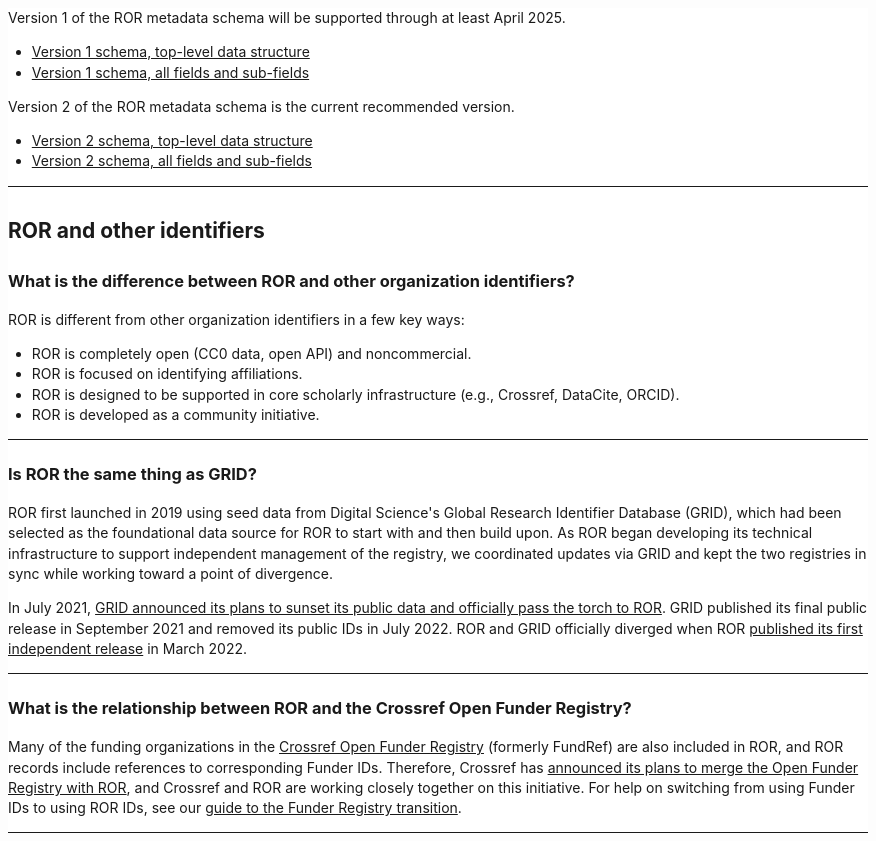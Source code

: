 Version 1 of the ROR metadata schema will be supported through at least April 2025.

* [Version 1 schema, top-level data structure](https://ror.readme.io/v1/docs/ror-data-structure)
* [Version 1 schema, all fields and sub-fields](https://ror.readme.io/v1/docs/fields)

Version 2 of the ROR metadata schema is the current recommended version.

* [Version 2 schema, top-level data structure](https://ror.readme.io/v2/docs/ror-data-structure)
* [Version 2 schema, all fields and sub-fields](https://ror.readme.io/v2/docs/fields)

***

## ROR and other identifiers

### **What is the difference between ROR and other organization identifiers?**

ROR is different from other organization identifiers in a few key ways:

- ROR is completely open (CC0 data, open API) and noncommercial.
- ROR is focused on identifying affiliations.
- ROR is designed to be supported in core scholarly infrastructure (e.g., Crossref, DataCite, ORCID).
- ROR is developed as a community initiative.

***

### **Is ROR the same thing as GRID?**

ROR first launched in 2019 using seed data from Digital Science's Global Research Identifier Database (GRID), which had been selected as the foundational data source for ROR to start with and then build upon. As ROR began developing its technical infrastructure to support independent management of the registry, we coordinated updates via GRID and kept the two registries in sync while working toward a point of divergence.

In July 2021, [GRID announced its plans to sunset its public data and officially pass the torch to ROR](/blog/2021-07-12-ror-grid-the-way-forward). GRID published its final public release in September 2021 and removed its public IDs in July 2022. ROR and GRID officially diverged when ROR [published its first independent release](/blog/2022-03-17-first-independent-release) in March 2022.

***

### **What is the relationship between ROR and the Crossref Open Funder Registry?**

Many of the funding organizations in the [Crossref Open Funder Registry](https://www.crossref.org/services/funder-registry/) (formerly FundRef) are also included in ROR, and ROR records include references to corresponding Funder IDs. Therefore, Crossref has [announced its plans to merge the Open Funder Registry with ROR](https://www.crossref.org/blog/open-funder-registry-to-transition-into-research-organization-registry-ror/), and Crossref and ROR are working closely together on this initiative. For help on switching from using Funder IDs to using ROR IDs, see our [guide to the Funder Registry transition](https://ror.readme.io/docs/funder-registry).

***
